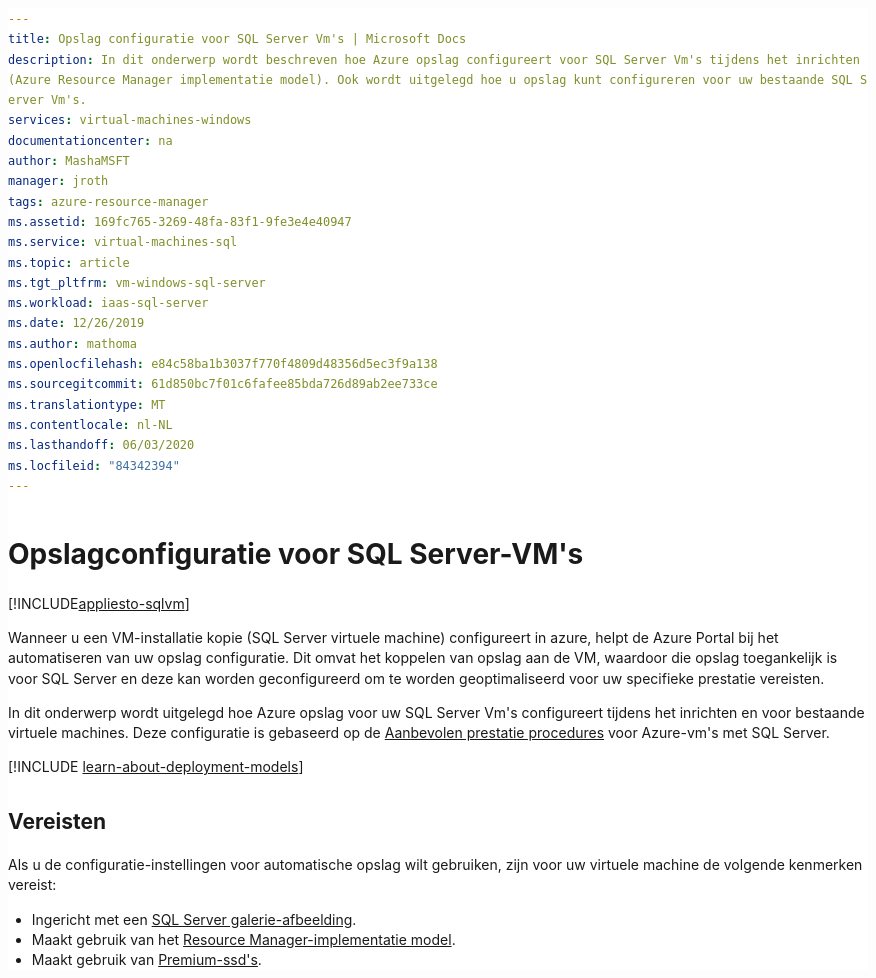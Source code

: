 ```yaml
---
title: Opslag configuratie voor SQL Server Vm's | Microsoft Docs
description: In dit onderwerp wordt beschreven hoe Azure opslag configureert voor SQL Server Vm's tijdens het inrichten (Azure Resource Manager implementatie model). Ook wordt uitgelegd hoe u opslag kunt configureren voor uw bestaande SQL Server Vm's.
services: virtual-machines-windows
documentationcenter: na
author: MashaMSFT
manager: jroth
tags: azure-resource-manager
ms.assetid: 169fc765-3269-48fa-83f1-9fe3e4e40947
ms.service: virtual-machines-sql
ms.topic: article
ms.tgt_pltfrm: vm-windows-sql-server
ms.workload: iaas-sql-server
ms.date: 12/26/2019
ms.author: mathoma
ms.openlocfilehash: e84c58ba1b3037f770f4809d48356d5ec3f9a138
ms.sourcegitcommit: 61d850bc7f01c6fafee85bda726d89ab2ee733ce
ms.translationtype: MT
ms.contentlocale: nl-NL
ms.lasthandoff: 06/03/2020
ms.locfileid: "84342394"
---
```

# <a name="storage-configuration-for-sql-server-vms"></a>Opslagconfiguratie voor SQL Server-VM's
[!INCLUDE[appliesto-sqlvm](../../includes/appliesto-sqlvm.md)]

Wanneer u een VM-installatie kopie (SQL Server virtuele machine) configureert in azure, helpt de Azure Portal bij het automatiseren van uw opslag configuratie. Dit omvat het koppelen van opslag aan de VM, waardoor die opslag toegankelijk is voor SQL Server en deze kan worden geconfigureerd om te worden geoptimaliseerd voor uw specifieke prestatie vereisten.

In dit onderwerp wordt uitgelegd hoe Azure opslag voor uw SQL Server Vm's configureert tijdens het inrichten en voor bestaande virtuele machines. Deze configuratie is gebaseerd op de [Aanbevolen prestatie procedures](performance-guidelines-best-practices.md) voor Azure-vm's met SQL Server.

[!INCLUDE [learn-about-deployment-models](../../../../includes/learn-about-deployment-models-rm-include.md)]

## <a name="prerequisites"></a>Vereisten

Als u de configuratie-instellingen voor automatische opslag wilt gebruiken, zijn voor uw virtuele machine de volgende kenmerken vereist:

* Ingericht met een [SQL Server galerie-afbeelding](sql-server-on-azure-vm-iaas-what-is-overview.md#payasyougo).
* Maakt gebruik van het [Resource Manager-implementatie model](../../../azure-resource-manager/management/deployment-models.md).
* Maakt gebruik van [Premium-ssd's](../../../virtual-machines/windows/disks-types.md).

